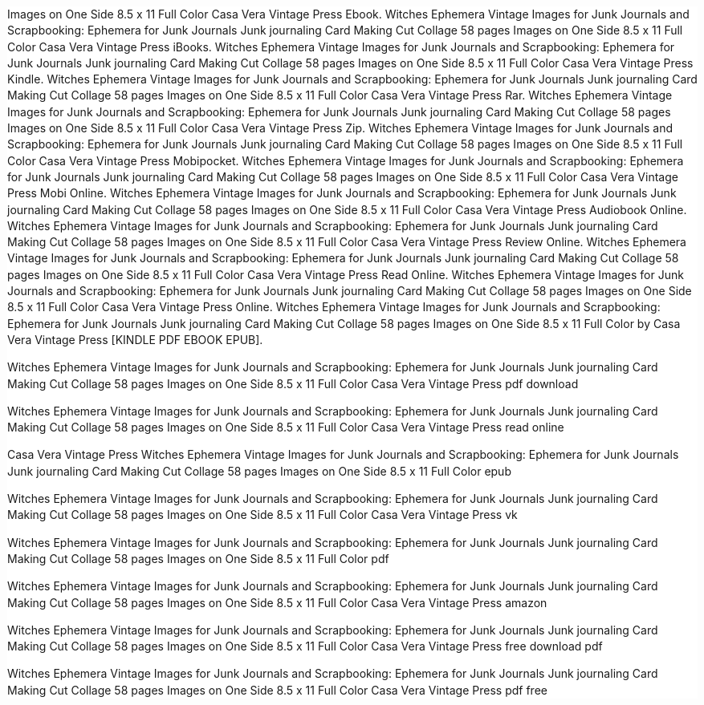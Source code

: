 Images on One Side 8.5 x 11 Full Color Casa Vera Vintage Press Ebook. Witches Ephemera Vintage Images for Junk Journals and Scrapbooking: Ephemera for Junk Journals Junk journaling Card Making Cut Collage 58 pages Images on One Side 8.5 x 11 Full Color Casa Vera Vintage Press iBooks. Witches Ephemera Vintage Images for Junk Journals and Scrapbooking: Ephemera for Junk Journals Junk journaling Card Making Cut Collage 58 pages Images on One Side 8.5 x 11 Full Color Casa Vera Vintage Press Kindle. Witches Ephemera Vintage Images for Junk Journals and Scrapbooking: Ephemera for Junk Journals Junk journaling Card Making Cut Collage 58 pages Images on One Side 8.5 x 11 Full Color Casa Vera Vintage Press Rar. Witches Ephemera Vintage Images for Junk Journals and Scrapbooking: Ephemera for Junk Journals Junk journaling Card Making Cut Collage 58 pages Images on One Side 8.5 x 11 Full Color Casa Vera Vintage Press Zip. Witches Ephemera Vintage Images for Junk Journals and Scrapbooking: Ephemera for Junk Journals Junk journaling Card Making Cut Collage 58 pages Images on One Side 8.5 x 11 Full Color Casa Vera Vintage Press Mobipocket. Witches Ephemera Vintage Images for Junk Journals and Scrapbooking: Ephemera for Junk Journals Junk journaling Card Making Cut Collage 58 pages Images on One Side 8.5 x 11 Full Color Casa Vera Vintage Press Mobi Online. Witches Ephemera Vintage Images for Junk Journals and Scrapbooking: Ephemera for Junk Journals Junk journaling Card Making Cut Collage 58 pages Images on One Side 8.5 x 11 Full Color Casa Vera Vintage Press Audiobook Online. Witches Ephemera Vintage Images for Junk Journals and Scrapbooking: Ephemera for Junk Journals Junk journaling Card Making Cut Collage 58 pages Images on One Side 8.5 x 11 Full Color Casa Vera Vintage Press Review Online. Witches Ephemera Vintage Images for Junk Journals and Scrapbooking: Ephemera for Junk Journals Junk journaling Card Making Cut Collage 58 pages Images on One Side 8.5 x 11 Full Color Casa Vera Vintage Press Read Online. Witches Ephemera Vintage Images for Junk Journals and Scrapbooking: Ephemera for Junk Journals Junk journaling Card Making Cut Collage 58 pages Images on One Side 8.5 x 11 Full Color Casa Vera Vintage Press Online. Witches Ephemera Vintage Images for Junk Journals and Scrapbooking: Ephemera for Junk Journals Junk journaling Card Making Cut Collage 58 pages Images on One Side 8.5 x 11 Full Color by Casa Vera Vintage Press [KINDLE PDF EBOOK EPUB].

Witches Ephemera Vintage Images for Junk Journals and Scrapbooking: Ephemera for Junk Journals Junk journaling Card Making Cut Collage 58 pages Images on One Side 8.5 x 11 Full Color Casa Vera Vintage Press pdf download

Witches Ephemera Vintage Images for Junk Journals and Scrapbooking: Ephemera for Junk Journals Junk journaling Card Making Cut Collage 58 pages Images on One Side 8.5 x 11 Full Color Casa Vera Vintage Press read online

Casa Vera Vintage Press Witches Ephemera Vintage Images for Junk Journals and Scrapbooking: Ephemera for Junk Journals Junk journaling Card Making Cut Collage 58 pages Images on One Side 8.5 x 11 Full Color epub

Witches Ephemera Vintage Images for Junk Journals and Scrapbooking: Ephemera for Junk Journals Junk journaling Card Making Cut Collage 58 pages Images on One Side 8.5 x 11 Full Color Casa Vera Vintage Press vk

Witches Ephemera Vintage Images for Junk Journals and Scrapbooking: Ephemera for Junk Journals Junk journaling Card Making Cut Collage 58 pages Images on One Side 8.5 x 11 Full Color pdf

Witches Ephemera Vintage Images for Junk Journals and Scrapbooking: Ephemera for Junk Journals Junk journaling Card Making Cut Collage 58 pages Images on One Side 8.5 x 11 Full Color Casa Vera Vintage Press amazon

Witches Ephemera Vintage Images for Junk Journals and Scrapbooking: Ephemera for Junk Journals Junk journaling Card Making Cut Collage 58 pages Images on One Side 8.5 x 11 Full Color Casa Vera Vintage Press free download pdf

Witches Ephemera Vintage Images for Junk Journals and Scrapbooking: Ephemera for Junk Journals Junk journaling Card Making Cut Collage 58 pages Images on One Side 8.5 x 11 Full Color Casa Vera Vintage Press pdf free
